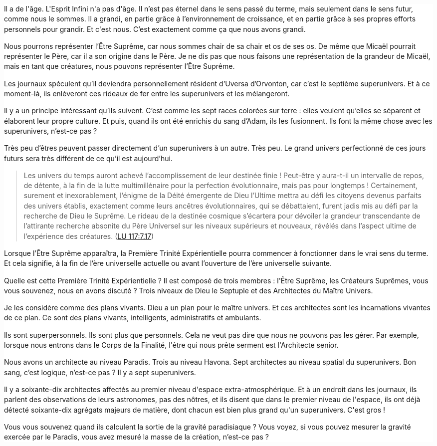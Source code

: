 Il a de l'âge. L'Esprit Infini n'a pas d'âge. Il n’est pas éternel dans le sens passé du terme, mais seulement dans le sens futur, comme nous le sommes. Il a grandi, en partie grâce à l’environnement de croissance, et en partie grâce à ses propres efforts personnels pour grandir. Et c'est nous. C’est exactement comme ça que nous avons grandi. 

Nous pourrons représenter l’Être Suprême, car nous sommes chair de sa chair et os de ses os. De même que Micaël pourrait représenter le Père, car il a son origine dans le Père. Je ne dis pas que nous faisons une représentation de la grandeur de Micaël, mais en tant que créatures, nous pouvons représenter l’Être Suprême. 

Les journaux spéculent qu’il deviendra personnellement résident d’Uversa d’Orvonton, car c’est le septième superunivers. Et à ce moment-là, ils enlèveront ces rideaux de fer entre les superunivers et les mélangeront. 

Il y a un principe intéressant qu’ils suivent. C’est comme les sept races colorées sur terre : elles veulent qu’elles se séparent et élaborent leur propre culture. Et puis, quand ils ont été enrichis du sang d’Adam, ils les fusionnent. Ils font la même chose avec les superunivers, n’est-ce pas ? 

Très peu d’êtres peuvent passer directement d’un superunivers à un autre. Très peu. Le grand univers perfectionné de ces jours futurs sera très différent de ce qu’il est aujourd’hui.

> Les univers du temps auront achevé l’accomplissement de leur destinée finie ! Peut-être y aura-t-il un intervalle de repos, de détente, à la fin de la lutte multimillénaire pour la perfection évolutionnaire, mais pas pour longtemps ! Certainement, surement et inexorablement, l’énigme de la Déité émergente de Dieu l’Ultime mettra au défi les citoyens devenus parfaits des univers établis, exactement comme leurs ancêtres évolutionnaires, qui se débattaient, furent jadis mis au défi par la recherche de Dieu le Suprême. Le rideau de la destinée cosmique s’écartera pour dévoiler la grandeur transcendante de l’attirante recherche absonite du Père Universel sur les niveaux supérieurs et nouveaux, révélés dans l’aspect ultime de l’expérience des créatures. ([LU 117:7.17](/fr/The_Urantia_Book/117#p7_17))

Lorsque l’Être Suprême apparaîtra, la Première Trinité Expérientielle pourra commencer à fonctionner dans le vrai sens du terme. Et cela signifie, à la fin de l’ère universelle actuelle ou avant l’ouverture de l’ère universelle suivante. 

Quelle est cette Première Trinité Expérientielle ? Il est composé de trois membres : l'Être Suprême, les Créateurs Suprêmes, vous vous souvenez, nous en avons discuté ? Trois niveaux de Dieu le Septuple et des Architectes du Maître Univers. 

Je les considère comme des plans vivants. Dieu a un plan pour le maître univers. Et ces architectes sont les incarnations vivantes de ce plan. Ce sont des plans vivants, intelligents, administratifs et ambulants. 

Ils sont superpersonnels. Ils sont plus que personnels. Cela ne veut pas dire que nous ne pouvons pas les gérer. Par exemple, lorsque nous entrons dans le Corps de la Finalité, l'être qui nous prête serment est l'Architecte senior. 

Nous avons un architecte au niveau Paradis. Trois au niveau Havona. Sept architectes au niveau spatial du superunivers. Bon sang, c’est logique, n’est-ce pas ? Il y a sept superunivers. 

Il y a soixante-dix architectes affectés au premier niveau d'espace extra-atmosphérique. Et à un endroit dans les journaux, ils parlent des observations de leurs astronomes, pas des nôtres, et ils disent que dans le premier niveau de l'espace, ils ont déjà détecté soixante-dix agrégats majeurs de matière, dont chacun est bien plus grand qu'un superunivers. C'est gros ! 

Vous vous souvenez quand ils calculent la sortie de la gravité paradisiaque ? Vous voyez, si vous pouvez mesurer la gravité exercée par le Paradis, vous avez mesuré la masse de la création, n’est-ce pas ? 
